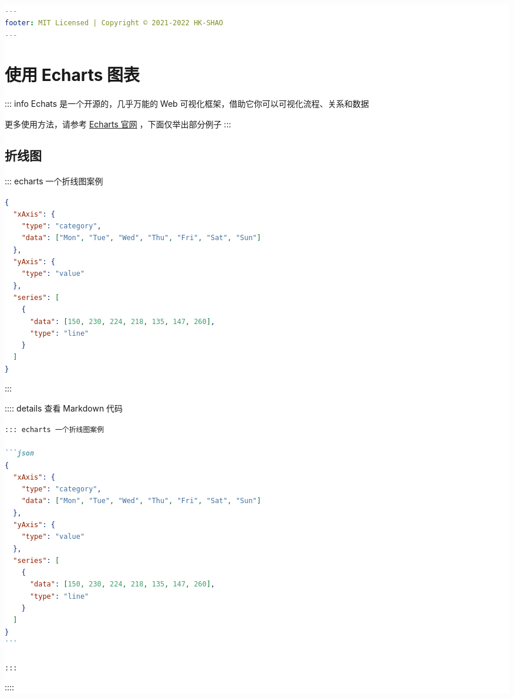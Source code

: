 ```yaml
---
footer: MIT Licensed | Copyright © 2021-2022 HK-SHAO
---
```


# 使用 Echarts 图表

::: info
Echats 是一个开源的，几乎万能的 Web 可视化框架，借助它你可以可视化流程、关系和数据

更多使用方法，请参考 [Echarts 官网](https://echarts.apache.org/zh/index.html) ，下面仅举出部分例子
:::


## 折线图

::: echarts 一个折线图案例

```json
{
  "xAxis": {
    "type": "category",
    "data": ["Mon", "Tue", "Wed", "Thu", "Fri", "Sat", "Sun"]
  },
  "yAxis": {
    "type": "value"
  },
  "series": [
    {
      "data": [150, 230, 224, 218, 135, 147, 260],
      "type": "line"
    }
  ]
}
```

:::

:::: details 查看 Markdown 代码
````md
::: echarts 一个折线图案例

```json
{
  "xAxis": {
    "type": "category",
    "data": ["Mon", "Tue", "Wed", "Thu", "Fri", "Sat", "Sun"]
  },
  "yAxis": {
    "type": "value"
  },
  "series": [
    {
      "data": [150, 230, 224, 218, 135, 147, 260],
      "type": "line"
    }
  ]
}
```

:::
````
::::
